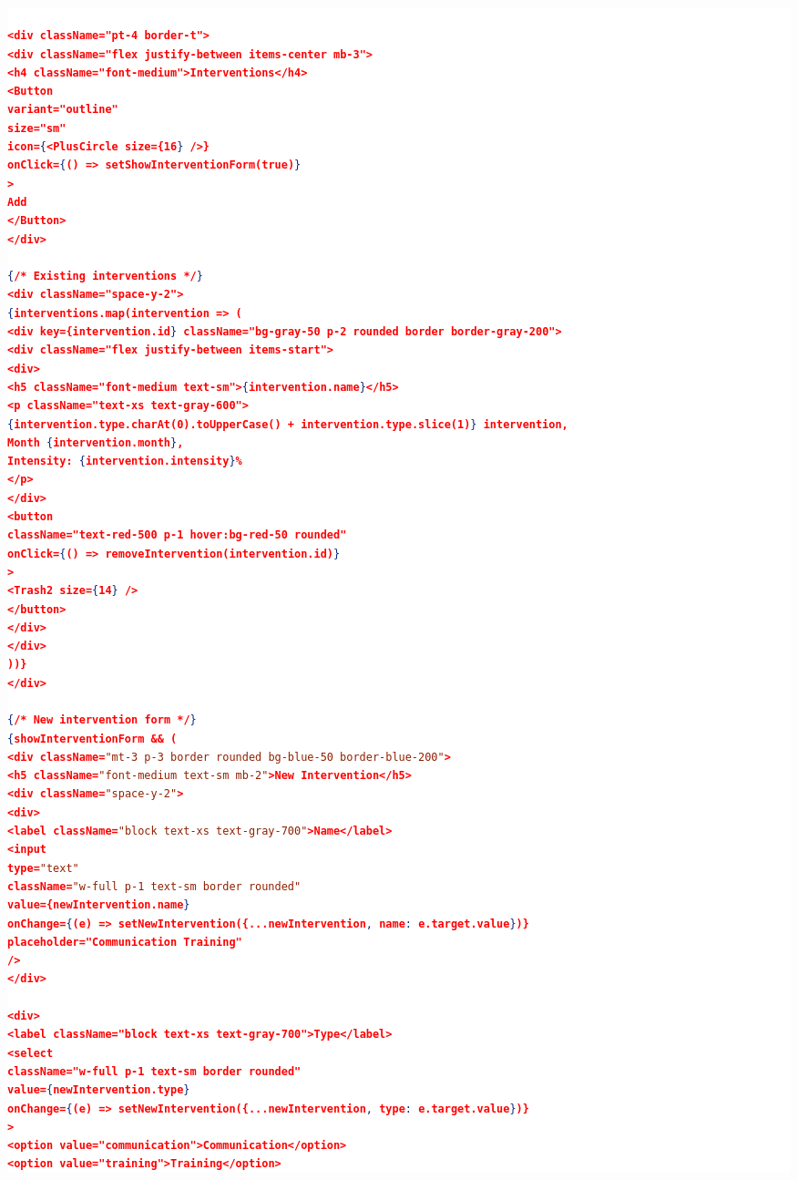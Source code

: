 ```json

<div className="pt-4 border-t"> 
<div className="flex justify-between items-center mb-3"> 
<h4 className="font-medium">Interventions</h4> 
<Button 
variant="outline" 
size="sm" 
icon={<PlusCircle size={16} />} 
onClick={() => setShowInterventionForm(true)} 
> 
Add 
</Button> 
</div> 

{/* Existing interventions */} 
<div className="space-y-2"> 
{interventions.map(intervention => ( 
<div key={intervention.id} className="bg-gray-50 p-2 rounded border border-gray-200"> 
<div className="flex justify-between items-start"> 
<div> 
<h5 className="font-medium text-sm">{intervention.name}</h5> 
<p className="text-xs text-gray-600"> 
{intervention.type.charAt(0).toUpperCase() + intervention.type.slice(1)} intervention, 
Month {intervention.month}, 
Intensity: {intervention.intensity}% 
</p> 
</div> 
<button 
className="text-red-500 p-1 hover:bg-red-50 rounded" 
onClick={() => removeIntervention(intervention.id)} 
> 
<Trash2 size={14} /> 
</button> 
</div> 
</div> 
))} 
</div> 

{/* New intervention form */} 
{showInterventionForm && ( 
<div className="mt-3 p-3 border rounded bg-blue-50 border-blue-200"> 
<h5 className="font-medium text-sm mb-2">New Intervention</h5> 
<div className="space-y-2"> 
<div> 
<label className="block text-xs text-gray-700">Name</label> 
<input 
type="text" 
className="w-full p-1 text-sm border rounded" 
value={newIntervention.name} 
onChange={(e) => setNewIntervention({...newIntervention, name: e.target.value})} 
placeholder="Communication Training" 
/> 
</div> 

<div> 
<label className="block text-xs text-gray-700">Type</label> 
<select 
className="w-full p-1 text-sm border rounded" 
value={newIntervention.type} 
onChange={(e) => setNewIntervention({...newIntervention, type: e.target.value})} 
> 
<option value="communication">Communication</option> 
<option value="training">Training</option> 
```